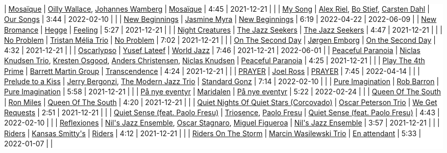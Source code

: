 | [Mosaïque](https://open.spotify.com/track/46ENsWZeNIoYgu8VQfxhUc) | [Oilly Wallace](https://open.spotify.com/artist/2Str5hCf89OLMWRz2zwJ6F), [Johannes Wamberg](https://open.spotify.com/artist/7yExmYa8Owoe73xabfjOWY) | [Mosaïque](https://open.spotify.com/album/0O9jMs6Dvt9L17P6KMChd5) | 4:45 | 2021-12-21 |  |
| [My Song](https://open.spotify.com/track/0lSLRJcWni4XX5UbCLJPy1) | [Alex Riel](https://open.spotify.com/artist/0kPEyoVCAET0GwNPmjmpyH), [Bo Stief](https://open.spotify.com/artist/6btUX9F5YeOm9ChA2v5yDg), [Carsten Dahl](https://open.spotify.com/artist/4CSBqdnCyXayFaZR10Pvda) | [Our Songs](https://open.spotify.com/album/6cbxatO4U8vB68x9IZW2XF) | 3:44 | 2022-02-10 |  |
| [New Beginnings](https://open.spotify.com/track/7hoAD7rYkx0l4m4tXT4ulp) | [Jasmine Myra](https://open.spotify.com/artist/3OOAxdMJCLi7iAurDghYyK) | [New Beginnings](https://open.spotify.com/album/6WeZUZAkXHisdqgLgqSIQD) | 6:19 | 2022-04-22 | 2022-06-09 |
| [New Bromance](https://open.spotify.com/track/0BMQBzqD8ywT5gSQFmXpHp) | [Hegge](https://open.spotify.com/artist/5EWX8RNmEZQNPmKQY4XU1G) | [Feeling](https://open.spotify.com/album/1I5B2Z0aFETAorqMcAO33u) | 5:27 | 2021-12-21 |  |
| [Night Creatures](https://open.spotify.com/track/06wDTcGK2FxVvH45bak69Z) | [The Jazz Seekers](https://open.spotify.com/artist/1K6IcbnI4HSwAjecks1vG1) | [The Jazz Seekers](https://open.spotify.com/album/4Vsb19WKYRPRGmpx83EQEH) | 4:47 | 2021-12-21 |  |
| [No Problem](https://open.spotify.com/track/0yFNLTyXf0xln5RBR89LVt) | [Tristan Mélia Trio](https://open.spotify.com/artist/53vjuckPtvOJEfvd5gvlqz) | [No Problem](https://open.spotify.com/album/16yLczfC6BVSCaNW8oHTnz) | 7:02 | 2021-12-21 |  |
| [On The Second Day](https://open.spotify.com/track/7xM0zRlSfbnHHq16CoN9ye) | [Jørgen Emborg](https://open.spotify.com/artist/33HADTIIVWw1K8x6ykb9xS) | [On the Second Day](https://open.spotify.com/album/3fhhihPsKUiDQ1USgJMXff) | 4:32 | 2021-12-21 |  |
| [Oscarlypso](https://open.spotify.com/track/7uslfUYQ7fOwaKLBwUw7B0) | [Yusef Lateef](https://open.spotify.com/artist/33XkS6h90eeK7e6OJHw0mq) | [World Jazz](https://open.spotify.com/album/0kuMIGBvbeMDfP7raCXh91) | 7:46 | 2021-12-21 | 2022-06-01 |
| [Peaceful Paranoia](https://open.spotify.com/track/2oTKvPW7xQCJArXNDDfJd6) | [Niclas Knudsen Trio](https://open.spotify.com/artist/2Z3lQTlj6dkxFg1RwLfwEn), [Kresten Osgood](https://open.spotify.com/artist/41MI7s5qtXYNCp7Ev8T5LN), [Anders Christensen](https://open.spotify.com/artist/21LcuBnhMZZraq4AB6mgwM), [Niclas Knudsen](https://open.spotify.com/artist/7ErSwiH3ISJy905okfPJU5) | [Peaceful Paranoia](https://open.spotify.com/album/3kNuLBmAPGG41sQtAj29Ph) | 4:25 | 2021-12-21 |  |
| [Play The 4th Prime](https://open.spotify.com/track/3HpW5YWatfVXULfzQAEXms) | [Barrett Martin Group](https://open.spotify.com/artist/0m2tJDhw7jrEj9qjVxIWRK) | [Transcendence](https://open.spotify.com/album/6gAtbVMWzbdLKhDR0Kblm2) | 4:24 | 2021-12-21 |  |
| [PRAYER](https://open.spotify.com/track/5GIHgkip0SeCDcuBsEUGUi) | [Joel Ross](https://open.spotify.com/artist/5OSxNS2UGq8dW38T57o78l) | [PRAYER](https://open.spotify.com/album/1pR1odHigDWvudMQgYMrhs) | 7:45 | 2022-04-14 |  |
| [Prelude to a Kiss](https://open.spotify.com/track/5Z9BMdHdZVOX5GXUtzaxr3) | [Jerry Bergonzi](https://open.spotify.com/artist/5CSkWcdoRvgBQDwJTZZstJ), [The Modern Jazz Trio](https://open.spotify.com/artist/0nAuSsRUTeyOp4cvsam5pt) | [Standard Gonz](https://open.spotify.com/album/4jym5FR0j3jAdcazPDLLDa) | 7:14 | 2022-02-10 |  |
| [Pure Imagination](https://open.spotify.com/track/1EcSvZ9Kq0EAohVfPcHToh) | [Rob Barron](https://open.spotify.com/artist/1QoFjUjxsHULNzFihvt8Sd) | [Pure Imagination](https://open.spotify.com/album/1a2ltY23XnBtmf47BRtKVK) | 5:58 | 2021-12-21 |  |
| [På nye eventyr](https://open.spotify.com/track/3PVMg33zbePrQvoUgXpnBq) | [Maridalen](https://open.spotify.com/artist/4OQGQzQBxycDy5HlOGLAMJ) | [På nye eventyr](https://open.spotify.com/album/532pfB7ZluWCvQzrO4o4t6) | 5:22 | 2022-02-24 |  |
| [Queen Of The South](https://open.spotify.com/track/5zzuc4E1t63gH4NRITIUWa) | [Ron Miles](https://open.spotify.com/artist/1FTPaN9v2BFiu2LglOdZKP) | [Queen Of The South](https://open.spotify.com/album/14eu3scYNCK8QwPNqwYelY) | 4:20 | 2021-12-21 |  |
| [Quiet Nights Of Quiet Stars \(Corcovado\)](https://open.spotify.com/track/50k9ezYU7sRIO26eZ5ceMr) | [Oscar Peterson Trio](https://open.spotify.com/artist/0ldU0QJm31y0d6f57R1G2A) | [We Get Requests](https://open.spotify.com/album/3wGqwnfwZJFTxST28zPARF) | 2:51 | 2021-12-21 |  |
| [Quiet Sense \(feat\. Paolo Fresu\)](https://open.spotify.com/track/56OCZENfcrmeCpufvWZd0P) | [Triosence](https://open.spotify.com/artist/2NxFqOk7uZCe0hxfohdWJX), [Paolo Fresu](https://open.spotify.com/artist/2qW0CNnmvdEQwiabdareHi) | [Quiet Sense \(feat\. Paolo Fresu\)](https://open.spotify.com/album/7BisVv834vN4y1h8CcWhjC) | 4:43 | 2022-02-10 |  |
| [Reflexiones](https://open.spotify.com/track/38XhQOlYqpwM16JoRPKSFd) | [Nil's Jazz Ensemble](https://open.spotify.com/artist/3zgxOShyrG2nPqI9t0ppU5), [Oscar Stagnaro](https://open.spotify.com/artist/6Vf5cM3kgPJWrDKoi1ONb3), [Miguel Figueroa](https://open.spotify.com/artist/1DWUOlBM1j5zHFbjqlqz9S) | [Nil's Jazz Ensemble](https://open.spotify.com/album/2Cy5KeZYcmMsRtbVFzmfLY) | 3:57 | 2021-12-21 |  |
| [Riders](https://open.spotify.com/track/0LDytu1PRUdxTZ5YCMIZIC) | [Kansas Smitty's](https://open.spotify.com/artist/7t02NhXZ77sXywJ3XghI7C) | [Riders](https://open.spotify.com/album/19KDDC1aNTNeM8ogVSyXNO) | 4:12 | 2021-12-21 |  |
| [Riders On The Storm](https://open.spotify.com/track/6YDi1zFfIPb5DxYPLKPF3s) | [Marcin Wasilewski Trio](https://open.spotify.com/artist/2UGL8QDKTSVXMqZqQR8DRL) | [En attendant](https://open.spotify.com/album/5StrH1ERbMpncR1LR5xWfv) | 5:33 | 2022-01-07 |  |
